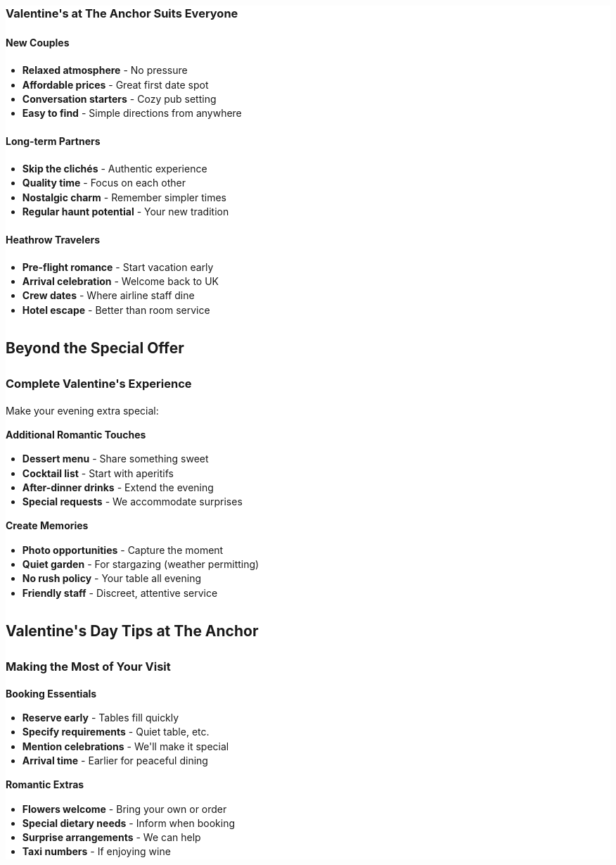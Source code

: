 ### Valentine's at The Anchor Suits Everyone

#### New Couples
- **Relaxed atmosphere** - No pressure
- **Affordable prices** - Great first date spot
- **Conversation starters** - Cozy pub setting
- **Easy to find** - Simple directions from anywhere

#### Long-term Partners
- **Skip the clichés** - Authentic experience
- **Quality time** - Focus on each other
- **Nostalgic charm** - Remember simpler times
- **Regular haunt potential** - Your new tradition

#### Heathrow Travelers
- **Pre-flight romance** - Start vacation early
- **Arrival celebration** - Welcome back to UK
- **Crew dates** - Where airline staff dine
- **Hotel escape** - Better than room service

## Beyond the Special Offer

### Complete Valentine's Experience

Make your evening extra special:

**Additional Romantic Touches**
- **Dessert menu** - Share something sweet
- **Cocktail list** - Start with aperitifs
- **After-dinner drinks** - Extend the evening
- **Special requests** - We accommodate surprises

**Create Memories**
- **Photo opportunities** - Capture the moment
- **Quiet garden** - For stargazing (weather permitting)
- **No rush policy** - Your table all evening
- **Friendly staff** - Discreet, attentive service

## Valentine's Day Tips at The Anchor

### Making the Most of Your Visit

**Booking Essentials**
- **Reserve early** - Tables fill quickly
- **Specify requirements** - Quiet table, etc.
- **Mention celebrations** - We'll make it special
- **Arrival time** - Earlier for peaceful dining

**Romantic Extras**
- **Flowers welcome** - Bring your own or order
- **Special dietary needs** - Inform when booking
- **Surprise arrangements** - We can help
- **Taxi numbers** - If enjoying wine
